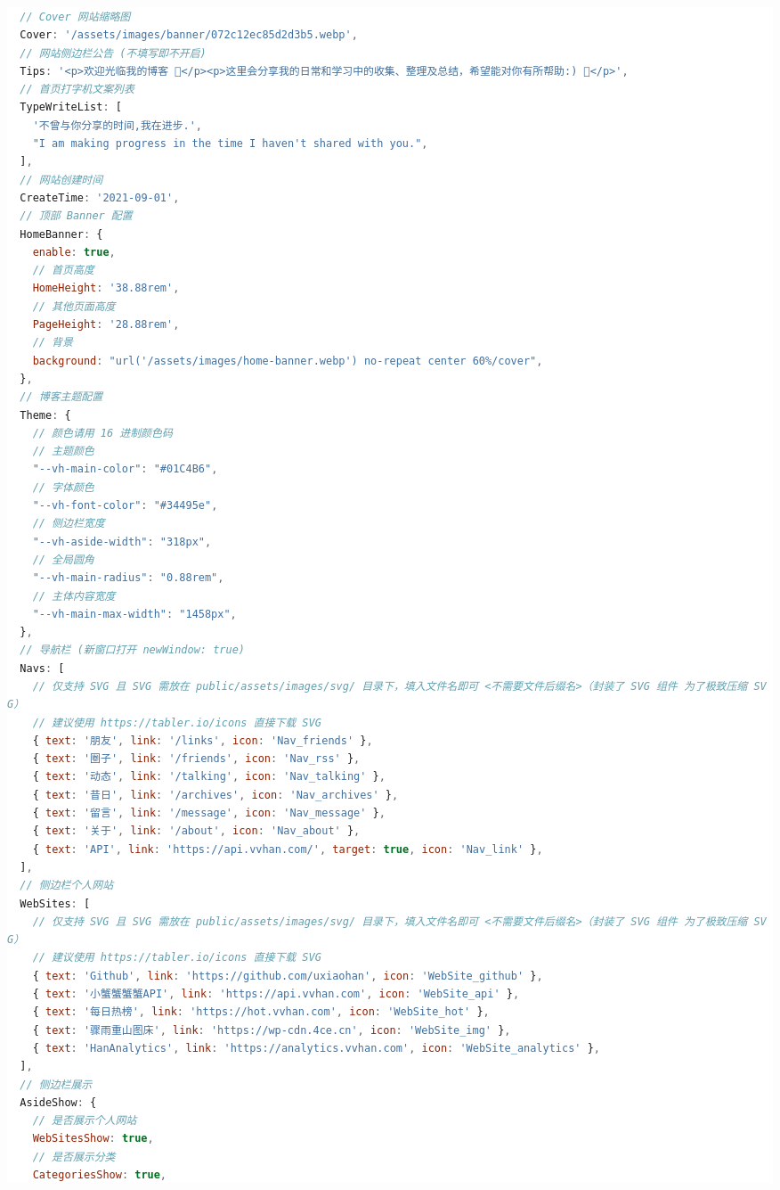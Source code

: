 ```js
  // Cover 网站缩略图
  Cover: '/assets/images/banner/072c12ec85d2d3b5.webp',
  // 网站侧边栏公告 (不填写即不开启)
  Tips: '<p>欢迎光临我的博客 🎉</p><p>这里会分享我的日常和学习中的收集、整理及总结，希望能对你有所帮助:) 💖</p>',
  // 首页打字机文案列表
  TypeWriteList: [
    '不曾与你分享的时间,我在进步.',
    "I am making progress in the time I haven't shared with you.",
  ],
  // 网站创建时间
  CreateTime: '2021-09-01',
  // 顶部 Banner 配置
  HomeBanner: {
    enable: true,
    // 首页高度
    HomeHeight: '38.88rem',
    // 其他页面高度
    PageHeight: '28.88rem',
    // 背景
    background: "url('/assets/images/home-banner.webp') no-repeat center 60%/cover",
  },
  // 博客主题配置
  Theme: {
    // 颜色请用 16 进制颜色码
    // 主题颜色
    "--vh-main-color": "#01C4B6",
    // 字体颜色
    "--vh-font-color": "#34495e",
    // 侧边栏宽度
    "--vh-aside-width": "318px",
    // 全局圆角
    "--vh-main-radius": "0.88rem",
    // 主体内容宽度
    "--vh-main-max-width": "1458px",
  },
  // 导航栏 (新窗口打开 newWindow: true)
  Navs: [
    // 仅支持 SVG 且 SVG 需放在 public/assets/images/svg/ 目录下，填入文件名即可 <不需要文件后缀名>（封装了 SVG 组件 为了极致压缩 SVG）
    // 建议使用 https://tabler.io/icons 直接下载 SVG
    { text: '朋友', link: '/links', icon: 'Nav_friends' },
    { text: '圈子', link: '/friends', icon: 'Nav_rss' },
    { text: '动态', link: '/talking', icon: 'Nav_talking' },
    { text: '昔日', link: '/archives', icon: 'Nav_archives' },
    { text: '留言', link: '/message', icon: 'Nav_message' },
    { text: '关于', link: '/about', icon: 'Nav_about' },
    { text: 'API', link: 'https://api.vvhan.com/', target: true, icon: 'Nav_link' },
  ],
  // 侧边栏个人网站
  WebSites: [
    // 仅支持 SVG 且 SVG 需放在 public/assets/images/svg/ 目录下，填入文件名即可 <不需要文件后缀名>（封装了 SVG 组件 为了极致压缩 SVG）
    // 建议使用 https://tabler.io/icons 直接下载 SVG
    { text: 'Github', link: 'https://github.com/uxiaohan', icon: 'WebSite_github' },
    { text: '小蟹蟹蟹蟹API', link: 'https://api.vvhan.com', icon: 'WebSite_api' },
    { text: '每日热榜', link: 'https://hot.vvhan.com', icon: 'WebSite_hot' },
    { text: '骤雨重山图床', link: 'https://wp-cdn.4ce.cn', icon: 'WebSite_img' },
    { text: 'HanAnalytics', link: 'https://analytics.vvhan.com', icon: 'WebSite_analytics' },
  ],
  // 侧边栏展示
  AsideShow: {
    // 是否展示个人网站
    WebSitesShow: true,
    // 是否展示分类
    CategoriesShow: true,
```